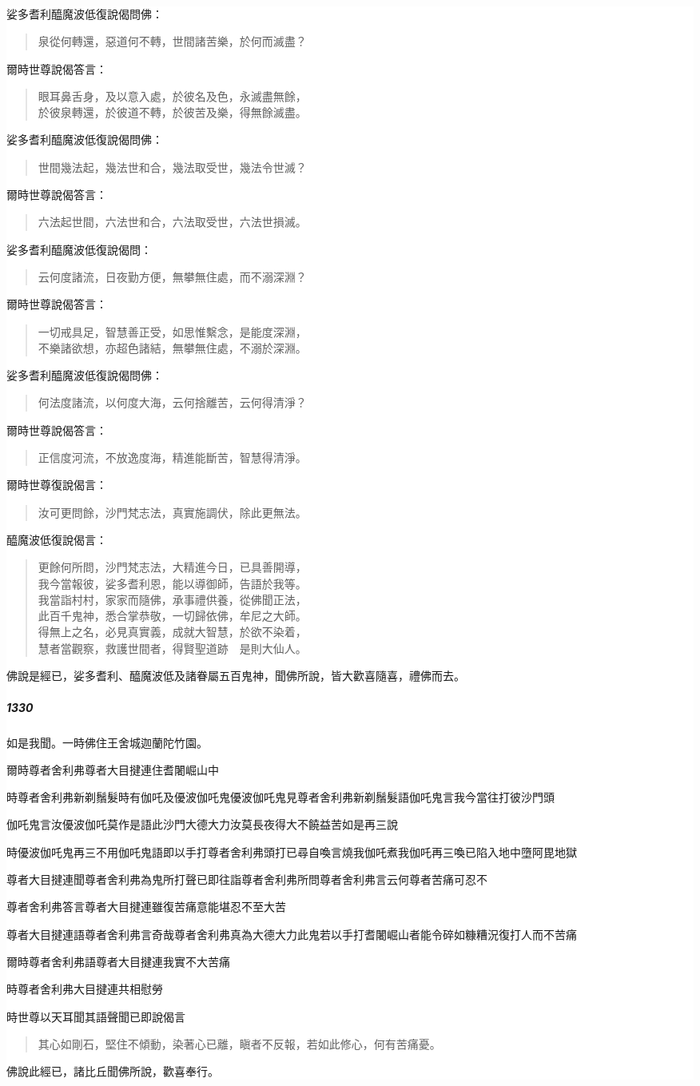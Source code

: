 娑多耆利醯魔波低復說偈問佛：

> 泉從何轉還，惡道何不轉，世間諸苦樂，於何而滅盡？

爾時世尊說偈答言：

> 眼耳鼻舌身，及以意入處，於彼名及色，永滅盡無餘，  
> 於彼泉轉還，於彼道不轉，於彼苦及樂，得無餘滅盡。

娑多耆利醯魔波低復說偈問佛：

> 世間幾法起，幾法世和合，幾法取受世，幾法令世滅？

爾時世尊說偈答言：

> 六法起世間，六法世和合，六法取受世，六法世損滅。

娑多耆利醯魔波低復說偈問：

> 云何度諸流，日夜勤方便，無攀無住處，而不溺深淵？

爾時世尊說偈答言：

> 一切戒具足，智慧善正受，如思惟繫念，是能度深淵，  
> 不樂諸欲想，亦超色諸結，無攀無住處，不溺於深淵。

娑多耆利醯魔波低復說偈問佛：

> 何法度諸流，以何度大海，云何捨離苦，云何得清淨？

爾時世尊說偈答言：

> 正信度河流，不放逸度海，精進能斷苦，智慧得清淨。

爾時世尊復說偈言：

> 汝可更問餘，沙門梵志法，真實施調伏，除此更無法。

醯魔波低復說偈言：

> 更餘何所問，沙門梵志法，大精進今日，已具善開導，  
> 我今當報彼，娑多耆利恩，能以導御師，告語於我等。  
> 我當詣村村，家家而隨佛，承事禮供養，從佛聞正法，  
> 此百千鬼神，悉合掌恭敬，一切歸依佛，牟尼之大師。  
> 得無上之名，必見真實義，成就大智慧，於欲不染着，  
> 慧者當觀察，救護世間者，得賢聖道跡　是則大仙人。

佛說是經已，娑多耆利、醯魔波低及諸眷屬五百鬼神，聞佛所說，皆大歡喜隨喜，禮佛而去。

##### 1330

如是我聞。一時佛住王舍城迦蘭陀竹園。

爾時尊者舍利弗尊者大目揵連住耆闍崛山中

時尊者舍利弗新剃鬚髮時有伽吒及優波伽吒鬼優波伽吒鬼見尊者舍利弗新剃鬚髮語伽吒鬼言我今當往打彼沙門頭

伽吒鬼言汝優波伽吒莫作是語此沙門大德大力汝莫長夜得大不饒益苦如是再三說

時優波伽吒鬼再三不用伽吒鬼語即以手打尊者舍利弗頭打已尋自喚言燒我伽吒煮我伽吒再三喚已陷入地中墮阿毘地獄

尊者大目揵連聞尊者舍利弗為鬼所打聲已即往詣尊者舍利弗所問尊者舍利弗言云何尊者苦痛可忍不

尊者舍利弗答言尊者大目揵連雖復苦痛意能堪忍不至大苦

尊者大目揵連語尊者舍利弗言奇哉尊者舍利弗真為大德大力此鬼若以手打耆闍崛山者能令碎如糠糟況復打人而不苦痛

爾時尊者舍利弗語尊者大目揵連我實不大苦痛

時尊者舍利弗大目揵連共相慰勞

時世尊以天耳聞其語聲聞已即說偈言

> 其心如剛石，堅住不傾動，染著心已離，瞋者不反報，若如此修心，何有苦痛憂。

佛說此經已，諸比丘聞佛所說，歡喜奉行。